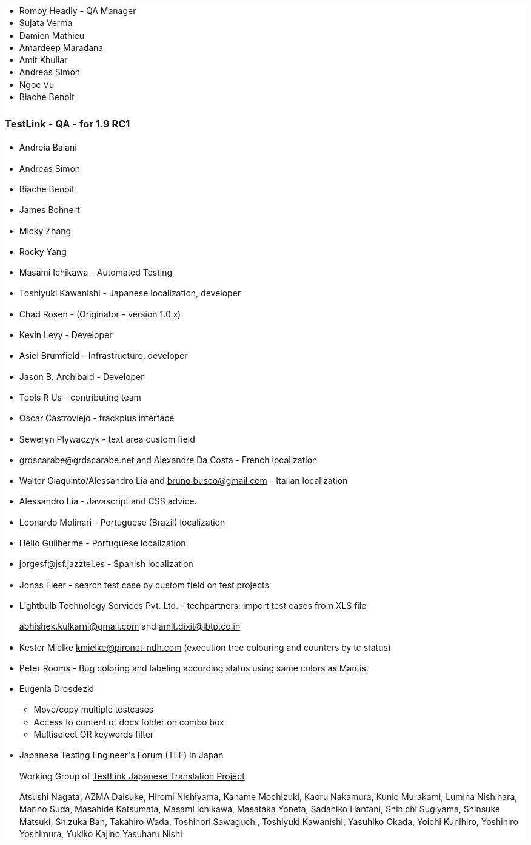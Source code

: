   + Romoy Headly - QA Manager
  + Sujata Verma
  + Damien Mathieu
  + Amardeep Maradana
  + Amit Khullar
  + Andreas Simon
  + Ngoc Vu
  + Biache Benoit

### TestLink - QA - for 1.9 RC1

  + Andreia Balani
  + Andreas Simon
  + Biache Benoit
  + James Bohnert
  + Micky Zhang
  + Rocky Yang

  + Masami Ichikawa - Automated Testing

  + Toshiyuki Kawanishi - Japanese localization, developer
  + Chad Rosen - (Originator - version 1.0.x)
  + Kevin Levy - Developer
  + Asiel Brumfield - Infrastructure, developer
  + Jason B. Archibald - Developer

  + Tools R Us - contributing team
  + Oscar Castroviejo - trackplus interface
  + Seweryn Plywaczyk - text area custom field
  + grdscarabe@grdscarabe.net and Alexandre Da Costa - French localization
  + Walter Giaquinto/Alessandro Lia	and bruno.busco@gmail.com - Italian localization
  + Alessandro Lia - Javascript and CSS advice.
  + Leonardo Molinari - Portuguese (Brazil) localization
  + Hélio Guilherme - Portuguese localization
  + jorgesf@jsf.jazztel.es - Spanish localization
  + Jonas Fleer - search test case by custom field on test projects
  + Lightbulb Technology Services Pvt. Ltd. - techpartners: import test cases from XLS file

    abhishek.kulkarni@gmail.com and amit.dixit@lbtp.co.in

  + Kester Mielke <kmielke@pironet-ndh.com> (execution tree colouring and counters by tc status)
  + Peter Rooms - Bug coloring and labeling according status using same colors as Mantis.
  + Eugenia Drosdezki
      * Move/copy multiple testcases
      * Access to content of docs folder on combo box
      * Multiselect OR keywords filter
  + Japanese Testing Engineer's Forum (TEF) in Japan

    Working Group of [TestLink Japanese Translation Project][tjp]

    Atsushi Nagata,       AZMA Daisuke,         Hiromi Nishiyama,
    Kaname Mochizuki,     Kaoru Nakamura,       Kunio Murakami,
    Lumina Nishihara,     Marino Suda,          Masahide Katsumata,
    Masami Ichikawa,      Masataka Yoneta,      Sadahiko Hantani,
    Shinichi Sugiyama,    Shinsuke Matsuki,     Shizuka Ban,
    Takahiro Wada,        Toshinori Sawaguchi,  Toshiyuki Kawanishi,
    Yasuhiko Okada,       Yoichi Kunihiro,      Yoshihiro Yoshimura,
    Yukiko Kajino         Yasuharu Nishi


[free]: http://www.freetest.net.br
[sou]: https://sourceforge.net/projects/testlink/
[hub]: https://github.com/TestLinkOpenSourceTRMS/testlink-code/
[frm]: http://forum.testlink.org/viewtopic.php?f=11&t=7124&p=17284&sid=e3552aca223ac1f6b3676812aa02f04c#p17284
[bug]: http://mantis.testlink.org/view.php?id=5372
[mem]: http://mantis.testlink.org/view.php?id=7178
[ldap]: http://mantis.testlink.org/view.php?id=2842
[cke]: http://forum.testlink.org/viewtopic.php?f=22&t=7098&sid=f4012a67d921cf5a2322c52fc38f21d6
[6594]: http://mantis.testlink.org/view.php?id=6594
[5147]: http://mantis.testlink.org/view.php?id=5147
[5148]: http://mantis.testlink.org/view.php?id=5148
[4977]: http://mantis.testlink.org/view.php?id=4977
[4906]: http://mantis.testlink.org/view.php?id=4906
[upgf]: http://forum.testlink.org/viewforum.php?f=11
[uupg]: http://forum.testlink.org/viewforum.php?f=58
[tucf]: http://www.testlink.org/
[mbug]: http://mantis.testlink.org/
[twt]: http://twitter.com/#!/TLOpenSource
[free]: http://www.freetest.net.br
[csrf]: https://www.owasp.org/index.php/Cross-Site_Request_Forgery_(CSRF)_Prevention_Cheat_Sheet
[hitek]: http://www.hitekschool.com/
[welt]: www.weltec.ac.nz
[faqh]: http://forum.testlink.org/viewforum.php?f=14
[194n]: http://forum.testlink.org/viewforum.php?f=25
[howa]: http://forum.testlink.org/viewtopic.php?f=50&t=7798
[chgl]: http://mantis.testlink.org/changelog_page.php
[7817]: http://mantis.testlink.org/view.php?id=7817
[gmail]: mailto:testlink.forum@gmail.com
[tjp]: http://sourceforge.jp/projects/testlinkjp/